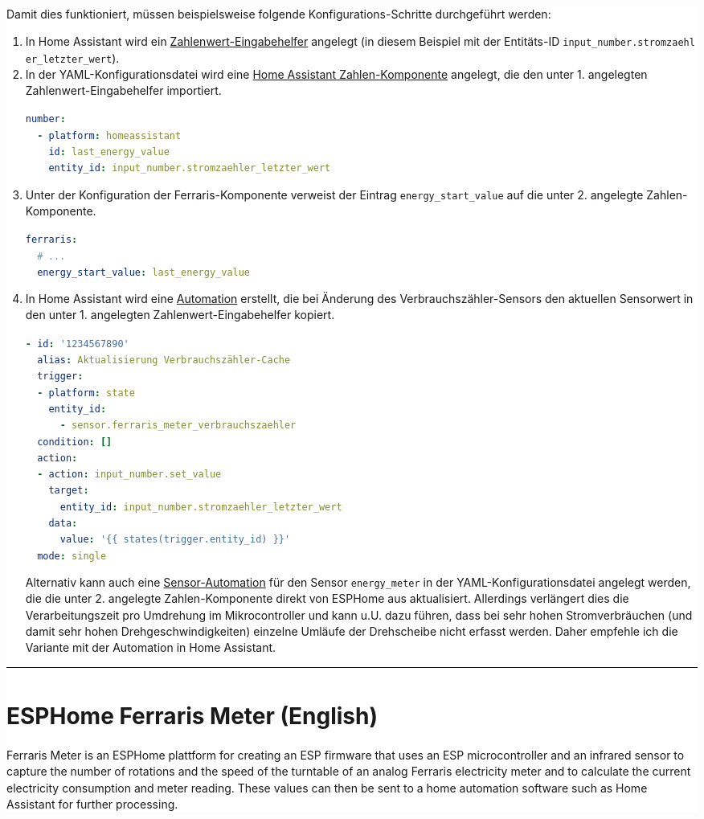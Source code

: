 Damit dies funktioniert, müssen beispielsweise folgende Konfigurations-Schritte durchgeführt werden:
1.  In Home Assistant wird ein [Zahlenwert-Eingabehelfer](https://www.home-assistant.io/integrations/input_number) angelegt (in diesem Beispiel mit der Entitäts-ID `input_number.stromzaehler_letzter_wert`).
2.  In der YAML-Konfigurationsdatei wird eine [Home Assistant Zahlen-Komponente](https://www.esphome.io/components/number/homeassistant.html) angelegt, die den unter 1. angelegten Zahlenwert-Eingabehelfer importiert.
    ```yaml
    number:
      - platform: homeassistant
        id: last_energy_value
        entity_id: input_number.stromzaehler_letzter_wert
    ```
3.  Unter der Konfiguration der Ferraris-Komponente verweist der Eintrag `energy_start_value` auf die unter 2. angelegte Zahlen-Komponente.
    ```yaml
    ferraris:
      # ...
      energy_start_value: last_energy_value
    ```
4.  In Home Assistant wird eine [Automation](https://www.home-assistant.io/docs/automation/basics) erstellt, die bei Änderung des Verbrauchszähler-Sensors den aktuellen Sensorwert in den unter 1. angelegten Zahlenwert-Eingabehelfer kopiert.
    ```yaml
    - id: '1234567890'
      alias: Aktualisierung Verbrauchszähler-Cache
      trigger:
      - platform: state
        entity_id:
          - sensor.ferraris_meter_verbrauchszaehler
      condition: []
      action:
      - action: input_number.set_value
        target:
          entity_id: input_number.stromzaehler_letzter_wert
        data:
          value: '{{ states(trigger.entity_id) }}'
      mode: single
    ```
    Alternativ kann auch eine [Sensor-Automation](https://www.esphome.io/components/sensor/#sensor-automation) für den Sensor `energy_meter` in der YAML-Konfigurationsdatei angelegt werden, die die unter 2. angelegte Zahlen-Komponente direkt von ESPHome aus aktualisiert. Allerdings verlängert dies die Verarbeitungszeit pro Umdrehung im Mikrocontroller und kann u.U. dazu führen, dass bei sehr hohen Stromverbräuchen (und damit sehr hohen Drehgeschwindigkeiten) einzelne Umläufe der Drehscheibe nicht erfasst werden. Daher empfehle ich die Variante mit der Automation in Home Assistant.

-----

# ESPHome Ferraris Meter (English)
Ferraris Meter is an ESPHome plattform for creating an ESP firmware that uses an ESP microcontroller and an infrared sensor to capture the number of rotations and the speed of the turntable of an analog Ferraris electricity meter and to calculate the current electricity consumption and meter reading. These values can then be sent to a home automation software such as Home Assistant for further processing.
